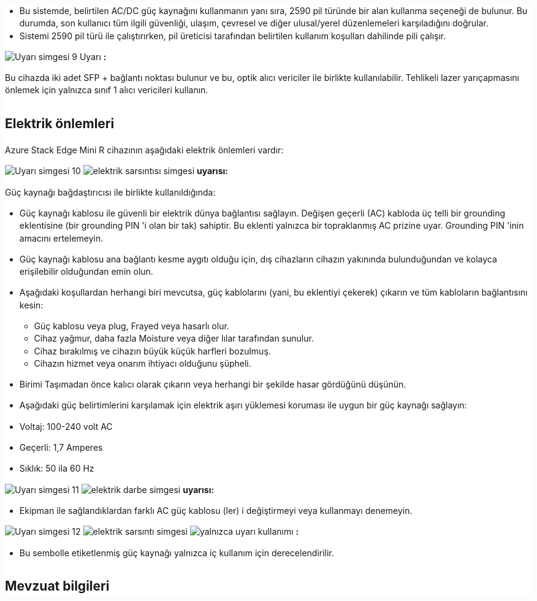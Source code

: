 * Bu sistemde, belirtilen AC/DC güç kaynağını kullanmanın yanı sıra, 2590 pil türünde bir alan kullanma seçeneği de bulunur. Bu durumda, son kullanıcı tüm ilgili güvenliği, ulaşım, çevresel ve diğer ulusal/yerel düzenlemeleri karşıladığını doğrular.
* Sistemi 2590 pil türü ile çalıştırırken, pil üreticisi tarafından belirtilen kullanım koşulları dahilinde pili çalışır.

![Uyarı simgesi 9 Uyarı ](./media/azure-stack-edge-mini-r-safety/icon-safety-warning.png) **:**

Bu cihazda iki adet SFP + bağlantı noktası bulunur ve bu, optik alıcı vericiler ile birlikte kullanılabilir. Tehlikeli lazer yarıçapmasını önlemek için yalnızca sınıf 1 alıcı vericileri kullanın.

## <a name="electrical-precautions"></a>Elektrik önlemleri

Azure Stack Edge Mini R cihazının aşağıdaki elektrik önlemleri vardır:

![Uyarı simgesi 10 ](./media/azure-stack-edge-mini-r-safety/icon-safety-warning.png) ![ elektrik sarsıntısı simgesi ](./media/azure-stack-edge-mini-r-safety/icon-safety-electric-shock.png) **uyarısı:**

Güç kaynağı bağdaştırıcısı ile birlikte kullanıldığında:

* Güç kaynağı kablosu ile güvenli bir elektrik dünya bağlantısı sağlayın. Değişen geçerli (AC) kabloda üç telli bir grounding eklentisine (bir grounding PIN 'i olan bir tak) sahiptir. Bu eklenti yalnızca bir topraklanmış AC prizine uyar. Grounding PIN 'inin amacını ertelemeyin.
* Güç kaynağı kablosu ana bağlantı kesme aygıtı olduğu için, dış cihazların cihazın yakınında bulunduğundan ve kolayca erişilebilir olduğundan emin olun.
* Aşağıdaki koşullardan herhangi biri mevcutsa, güç kablolarını (yani, bu eklentiyi çekerek) çıkarın ve tüm kabloların bağlantısını kesin:

  * Güç kablosu veya plug, Frayed veya hasarlı olur.
  * Cihaz yağmur, daha fazla Moisture veya diğer lılar tarafından sunulur.
  * Cihaz bırakılmış ve cihazın büyük küçük harfleri bozulmuş.
  * Cihazın hizmet veya onarım ihtiyacı olduğunu şüpheli.
* Birimi Taşımadan önce kalıcı olarak çıkarın veya herhangi bir şekilde hasar gördüğünü düşünün.

* Aşağıdaki güç belirtimlerini karşılamak için elektrik aşırı yüklemesi koruması ile uygun bir güç kaynağı sağlayın:

* Voltaj: 100-240 volt AC
* Geçerli: 1,7 Amperes
* Sıklık: 50 ila 60 Hz

![Uyarı simgesi 11 ](./media/azure-stack-edge-mini-r-safety/icon-safety-warning.png)
 ![ elektrik darbe simgesi ](./media/azure-stack-edge-mini-r-safety/icon-safety-electric-shock.png) **uyarısı:**

* Ekipman ile sağlandıklardan farklı AC güç kablosu (ler) i değiştirmeyi veya kullanmayı denemeyin.

![Uyarı simgesi 12 ](./media/azure-stack-edge-mini-r-safety/icon-safety-warning.png)
 ![ elektrik sarsıntı simgesi ](./media/azure-stack-edge-mini-r-safety/icon-safety-electric-shock.png)
 ![ yalnızca uyarı kullanımı ](./media/azure-stack-edge-mini-r-safety/icon-safety-indoor-use-only.png) **:**

* Bu sembolle etiketlenmiş güç kaynağı yalnızca iç kullanım için derecelendirilir.

## <a name="regulatory-information"></a>Mevzuat bilgileri
